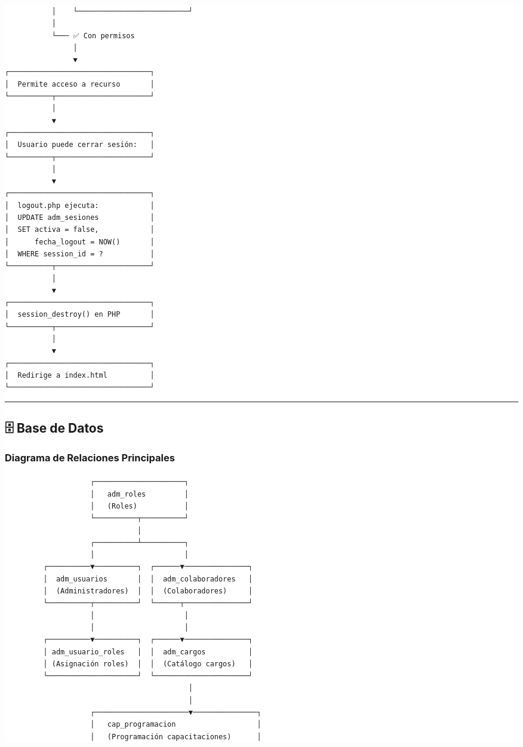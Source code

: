 ```
           │    └──────────────────────────┘
           │
           └─── ✅ Con permisos
                │
                ▼
┌─────────────────────────────────┐
│  Permite acceso a recurso       │
└──────────┬──────────────────────┘
           │
           ▼
┌─────────────────────────────────┐
│  Usuario puede cerrar sesión:   │
└──────────┬──────────────────────┘
           │
           ▼
┌─────────────────────────────────┐
│  logout.php ejecuta:            │
│  UPDATE adm_sesiones            │
│  SET activa = false,            │
│      fecha_logout = NOW()       │
│  WHERE session_id = ?           │
└──────────┬──────────────────────┘
           │
           ▼
┌─────────────────────────────────┐
│  session_destroy() en PHP       │
└──────────┬──────────────────────┘
           │
           ▼
┌─────────────────────────────────┐
│  Redirige a index.html          │
└─────────────────────────────────┘
```

---

## 🗄️ Base de Datos

### Diagrama de Relaciones Principales

```
                    ┌─────────────────────┐
                    │   adm_roles         │
                    │   (Roles)           │
                    └──────────┬──────────┘
                               │
                    ┌──────────┴──────────┐
                    │                     │
         ┌──────────▼──────────┐  ┌──────▼───────────────┐
         │  adm_usuarios       │  │  adm_colaboradores   │
         │  (Administradores)  │  │  (Colaboradores)     │
         └──────────┬──────────┘  └──────┬───────────────┘
                    │                     │
                    │                     │
         ┌──────────▼──────────┐  ┌──────▼───────────────┐
         │ adm_usuario_roles   │  │  adm_cargos          │
         │ (Asignación roles)  │  │  (Catálogo cargos)   │
         └─────────────────────┘  └──────────────────────┘
                                           │
                                           │
                    ┌──────────────────────▼───────────────┐
                    │   cap_programacion                   │
                    │   (Programación capacitaciones)      │
```